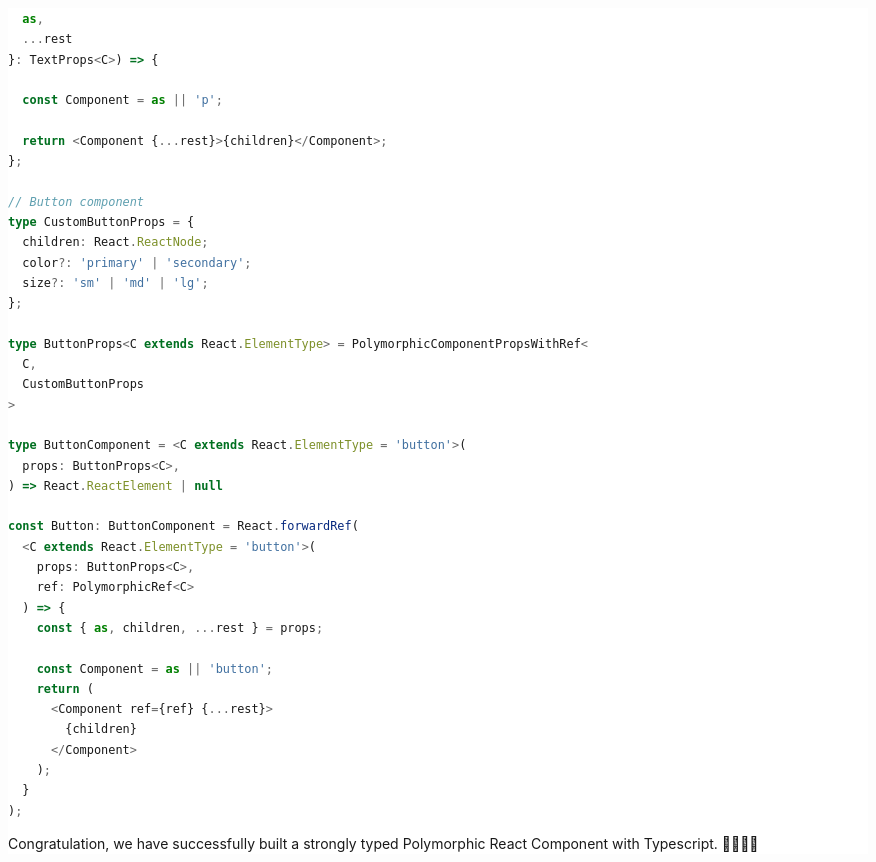 ```typescript
  as,
  ...rest
}: TextProps<C>) => {
   
  const Component = as || 'p';

  return <Component {...rest}>{children}</Component>;
};

// Button component
type CustomButtonProps = {
  children: React.ReactNode;
  color?: 'primary' | 'secondary';
  size?: 'sm' | 'md' | 'lg';
};

type ButtonProps<C extends React.ElementType> = PolymorphicComponentPropsWithRef<
  C,
  CustomButtonProps
>
    
type ButtonComponent = <C extends React.ElementType = 'button'>(
  props: ButtonProps<C>,
) => React.ReactElement | null   

const Button: ButtonComponent = React.forwardRef(
  <C extends React.ElementType = 'button'>(
    props: ButtonProps<C>,
    ref: PolymorphicRef<C>
  ) => {
    const { as, children, ...rest } = props;
    
    const Component = as || 'button';
    return (
      <Component ref={ref} {...rest}>
        {children}
      </Component>
    );
  }
);

```

Congratulation, we have successfully built a strongly typed Polymorphic React Component with Typescript. 🎉🎉🎉🎉

